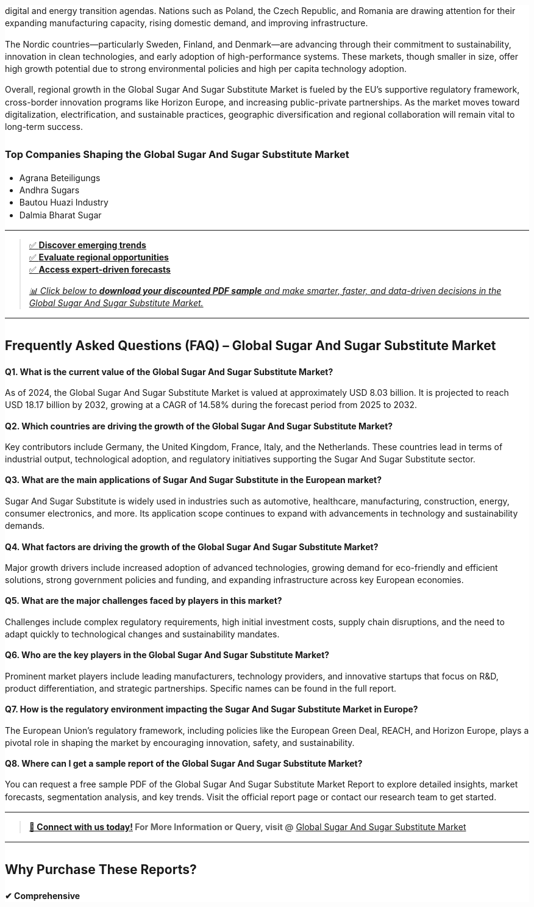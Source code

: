 digital and energy transition agendas. Nations such as Poland, the Czech Republic, and Romania are drawing attention for their expanding manufacturing capacity, rising domestic demand, and improving infrastructure.</p><p>The Nordic countries&mdash;particularly Sweden, Finland, and Denmark&mdash;are advancing through their commitment to sustainability, innovation in clean technologies, and early adoption of high-performance systems. These markets, though smaller in size, offer high growth potential due to strong environmental policies and high per capita technology adoption.</p><p>Overall, regional growth in the Global Sugar And Sugar Substitute Market is fueled by the EU&rsquo;s supportive regulatory framework, cross-border innovation programs like Horizon Europe, and increasing public-private partnerships. As the market moves toward digitalization, electrification, and sustainable practices, geographic diversification and regional collaboration will remain vital to long-term success.</p><p><h3>Top Companies Shaping the Global Sugar And Sugar Substitute Market </h3><ul><li>Agrana Beteiligungs</li><li>Andhra Sugars</li><li>Bautou Huazi Industry</li><li>Dalmia Bharat Sugar</li></ul></p><hr /><blockquote><p><a href="https://www.marketresearchintellect.com/ask-for-discount/?rid=1003383&amp;amp;utm_source=Github-R&amp;amp;utm_medium=019">✅ <strong data-start="617" data-end="645">Discover emerging trends</strong></a><br data-start="645" data-end="648" /><a href="https://www.marketresearchintellect.com/ask-for-discount/?rid=1003383&amp;amp;utm_source=Github-R&amp;amp;utm_medium=019"> ✅ <strong data-start="650" data-end="685">Evaluate regional opportunities</strong></a><br data-start="685" data-end="688" /><a href="https://www.marketresearchintellect.com/ask-for-discount/?rid=1003383&amp;amp;utm_source=Github-R&amp;amp;utm_medium=019"> ✅ <strong data-start="690" data-end="724">Access expert-driven forecasts</strong></a></p><p class="" data-start="728" data-end="864"><em><a href="https://www.marketresearchintellect.com/ask-for-discount/?rid=1003383&amp;amp;utm_source=Github-R&amp;amp;utm_medium=019">📊 Click below to <strong data-start="746" data-end="785">download your discounted PDF sample</strong> and make smarter, faster, and data-driven decisions in the Global Sugar And Sugar Substitute Market.</a></em></p></blockquote><hr /><h2>Frequently Asked Questions (FAQ) &ndash; Global Sugar And Sugar Substitute Market</h2><p><strong>Q1. What is the current value of the Global Sugar And Sugar Substitute Market?</strong></p><p>As of 2024, the Global Sugar And Sugar Substitute Market is valued at approximately USD 8.03 billion. It is projected to reach USD 18.17 billion by 2032, growing at a CAGR of 14.58% during the forecast period from 2025 to 2032.</p><p><strong>Q2. Which countries are driving the growth of the Global Sugar And Sugar Substitute Market?</strong></p><p>Key contributors include Germany, the United Kingdom, France, Italy, and the Netherlands. These countries lead in terms of industrial output, technological adoption, and regulatory initiatives supporting the Sugar And Sugar Substitute sector.</p><p><strong>Q3. What are the main applications of Sugar And Sugar Substitute in the European market?</strong></p><p>Sugar And Sugar Substitute is widely used in industries such as automotive, healthcare, manufacturing, construction, energy, consumer electronics, and more. Its application scope continues to expand with advancements in technology and sustainability demands.</p><p><strong>Q4. What factors are driving the growth of the Global Sugar And Sugar Substitute Market?</strong></p><p>Major growth drivers include increased adoption of advanced technologies, growing demand for eco-friendly and efficient solutions, strong government policies and funding, and expanding infrastructure across key European economies.</p><p><strong>Q5. What are the major challenges faced by players in this market?</strong></p><p>Challenges include complex regulatory requirements, high initial investment costs, supply chain disruptions, and the need to adapt quickly to technological changes and sustainability mandates.</p><p><strong>Q6. Who are the key players in the Global Sugar And Sugar Substitute Market?</strong></p><p>Prominent market players include leading manufacturers, technology providers, and innovative startups that focus on R&amp;D, product differentiation, and strategic partnerships. Specific names can be found in the full report.</p><p><strong>Q7. How is the regulatory environment impacting the Sugar And Sugar Substitute Market in Europe?</strong></p><p>The European Union&rsquo;s regulatory framework, including policies like the European Green Deal, REACH, and Horizon Europe, plays a pivotal role in shaping the market by encouraging innovation, safety, and sustainability.</p><p><strong>Q8. Where can I get a sample report of the Global Sugar And Sugar Substitute Market?</strong></p><p>You can request a free sample PDF of the Global Sugar And Sugar Substitute Market Report to explore detailed insights, market forecasts, segmentation analysis, and key trends. Visit the official report page or contact our research team to get started.</p><hr /><blockquote><p><span class="font-[700]"><strong><a href="https://www.marketresearchintellect.com/product/global-sugar-and-sugar-substitute-market/?utm_source=Linkedin&utm_medium=019">📩 Connect with us today!</a> For More Information or Query, visit&nbsp;@</strong>&nbsp;</span><span class="font-[700]"><a href="https://www.marketresearchintellect.com/product/global-sugar-and-sugar-substitute-market/?utm_source=Linkedin&utm_medium=019" target="_blank" data-tracking-control-name="article-ssr-frontend-pulse_little-text-block" data-tracking-will-navigate="" data-test-link="">Global Sugar And Sugar Substitute Market</a></span></p></blockquote><hr /><h2>Why Purchase These Reports?</h2><p><strong>✔ Comprehensive